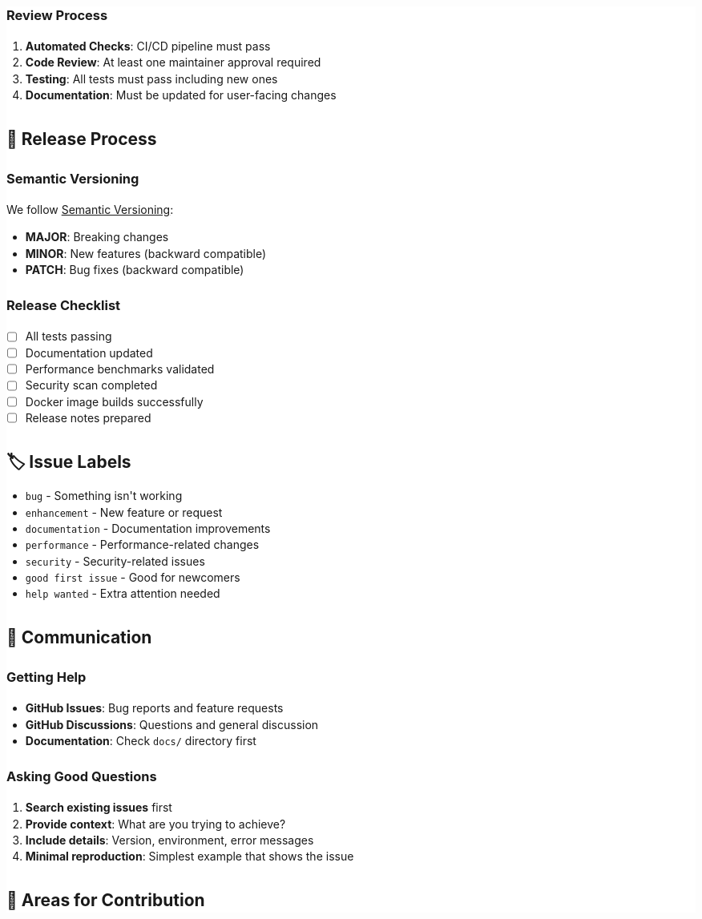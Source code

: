 ### Review Process

1. **Automated Checks**: CI/CD pipeline must pass
2. **Code Review**: At least one maintainer approval required
3. **Testing**: All tests must pass including new ones
4. **Documentation**: Must be updated for user-facing changes

## 🚀 Release Process

### Semantic Versioning

We follow [Semantic Versioning](https://semver.org/):
- **MAJOR**: Breaking changes
- **MINOR**: New features (backward compatible)
- **PATCH**: Bug fixes (backward compatible)

### Release Checklist

- [ ] All tests passing
- [ ] Documentation updated
- [ ] Performance benchmarks validated
- [ ] Security scan completed
- [ ] Docker image builds successfully
- [ ] Release notes prepared

## 🏷️ Issue Labels

- `bug` - Something isn't working
- `enhancement` - New feature or request
- `documentation` - Documentation improvements
- `performance` - Performance-related changes
- `security` - Security-related issues
- `good first issue` - Good for newcomers
- `help wanted` - Extra attention needed

## 💬 Communication

### Getting Help

- **GitHub Issues**: Bug reports and feature requests
- **GitHub Discussions**: Questions and general discussion
- **Documentation**: Check `docs/` directory first

### Asking Good Questions

1. **Search existing issues** first
2. **Provide context**: What are you trying to achieve?
3. **Include details**: Version, environment, error messages
4. **Minimal reproduction**: Simplest example that shows the issue

## 🎯 Areas for Contribution
